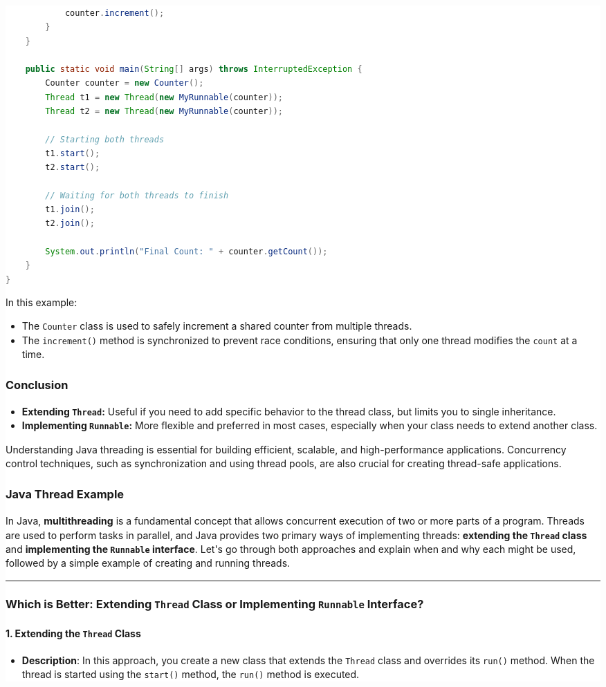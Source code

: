 ```java
            counter.increment();
        }
    }

    public static void main(String[] args) throws InterruptedException {
        Counter counter = new Counter();
        Thread t1 = new Thread(new MyRunnable(counter));
        Thread t2 = new Thread(new MyRunnable(counter));

        // Starting both threads
        t1.start();
        t2.start();

        // Waiting for both threads to finish
        t1.join();
        t2.join();

        System.out.println("Final Count: " + counter.getCount());
    }
}
```

In this example:
- The `Counter` class is used to safely increment a shared counter from multiple threads.
- The `increment()` method is synchronized to prevent race conditions, ensuring that only one thread modifies the `count` at a time.

### Conclusion

- **Extending `Thread`:** Useful if you need to add specific behavior to the thread class, but limits you to single inheritance.
- **Implementing `Runnable`:** More flexible and preferred in most cases, especially when your class needs to extend another class.

Understanding Java threading is essential for building efficient, scalable, and high-performance applications. Concurrency control techniques, such as synchronization and using thread pools, are also crucial for creating thread-safe applications.


### Java Thread Example

In Java, **multithreading** is a fundamental concept that allows concurrent execution of two or more parts of a program. Threads are used to perform tasks in parallel, and Java provides two primary ways of implementing threads: **extending the `Thread` class** and **implementing the `Runnable` interface**. Let's go through both approaches and explain when and why each might be used, followed by a simple example of creating and running threads.

---

### Which is Better: Extending `Thread` Class or Implementing `Runnable` Interface?

#### 1. **Extending the `Thread` Class**
   - **Description**: In this approach, you create a new class that extends the `Thread` class and overrides its `run()` method. When the thread is started using the `start()` method, the `run()` method is executed.
   